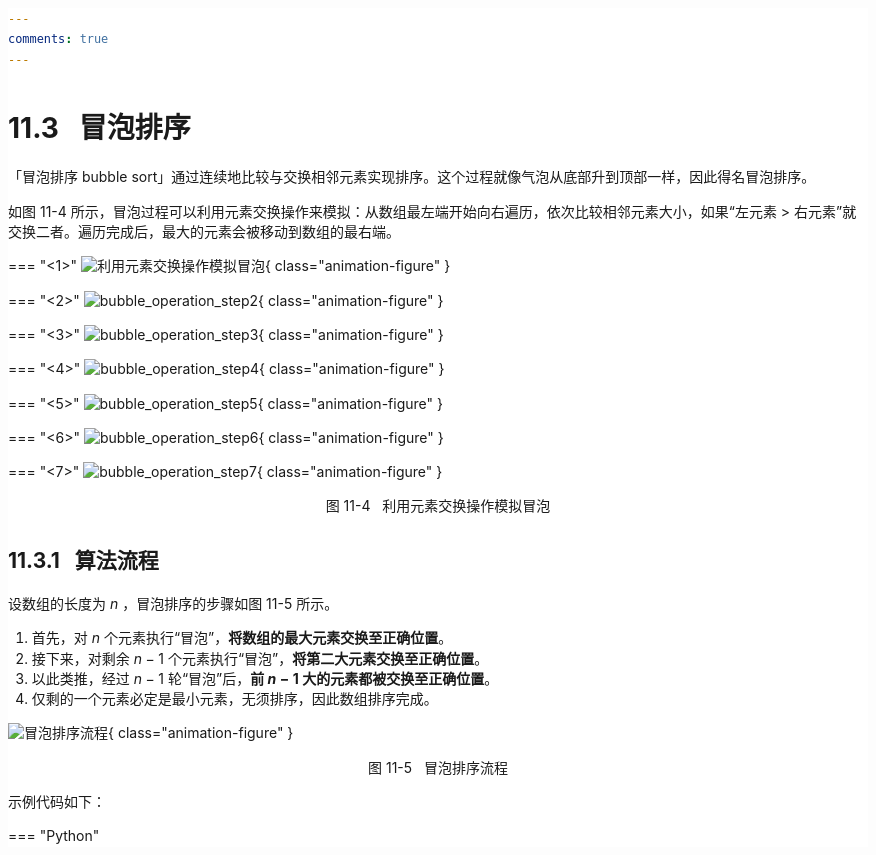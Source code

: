 ```yaml
---
comments: true
---
```


# 11.3 &nbsp; 冒泡排序

「冒泡排序 bubble sort」通过连续地比较与交换相邻元素实现排序。这个过程就像气泡从底部升到顶部一样，因此得名冒泡排序。

如图 11-4 所示，冒泡过程可以利用元素交换操作来模拟：从数组最左端开始向右遍历，依次比较相邻元素大小，如果“左元素 > 右元素”就交换二者。遍历完成后，最大的元素会被移动到数组的最右端。

=== "<1>"
    ![利用元素交换操作模拟冒泡](bubble_sort.assets/bubble_operation_step1.png){ class="animation-figure" }

=== "<2>"
    ![bubble_operation_step2](bubble_sort.assets/bubble_operation_step2.png){ class="animation-figure" }

=== "<3>"
    ![bubble_operation_step3](bubble_sort.assets/bubble_operation_step3.png){ class="animation-figure" }

=== "<4>"
    ![bubble_operation_step4](bubble_sort.assets/bubble_operation_step4.png){ class="animation-figure" }

=== "<5>"
    ![bubble_operation_step5](bubble_sort.assets/bubble_operation_step5.png){ class="animation-figure" }

=== "<6>"
    ![bubble_operation_step6](bubble_sort.assets/bubble_operation_step6.png){ class="animation-figure" }

=== "<7>"
    ![bubble_operation_step7](bubble_sort.assets/bubble_operation_step7.png){ class="animation-figure" }

<p align="center"> 图 11-4 &nbsp; 利用元素交换操作模拟冒泡 </p>

## 11.3.1 &nbsp; 算法流程

设数组的长度为 $n$ ，冒泡排序的步骤如图 11-5 所示。

1. 首先，对 $n$ 个元素执行“冒泡”，**将数组的最大元素交换至正确位置**。
2. 接下来，对剩余 $n - 1$ 个元素执行“冒泡”，**将第二大元素交换至正确位置**。
3. 以此类推，经过 $n - 1$ 轮“冒泡”后，**前 $n - 1$ 大的元素都被交换至正确位置**。
4. 仅剩的一个元素必定是最小元素，无须排序，因此数组排序完成。

![冒泡排序流程](bubble_sort.assets/bubble_sort_overview.png){ class="animation-figure" }

<p align="center"> 图 11-5 &nbsp; 冒泡排序流程 </p>

示例代码如下：

=== "Python"
